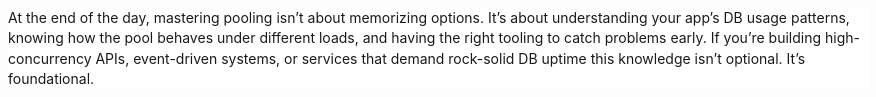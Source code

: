At the end of the day, mastering pooling isn’t about memorizing options. It’s about understanding your app’s DB usage patterns, knowing how the pool behaves under different loads, and having the right tooling to catch problems early. If you’re building high-concurrency APIs, event-driven systems, or services that demand rock-solid DB uptime this knowledge isn’t optional. It’s foundational.